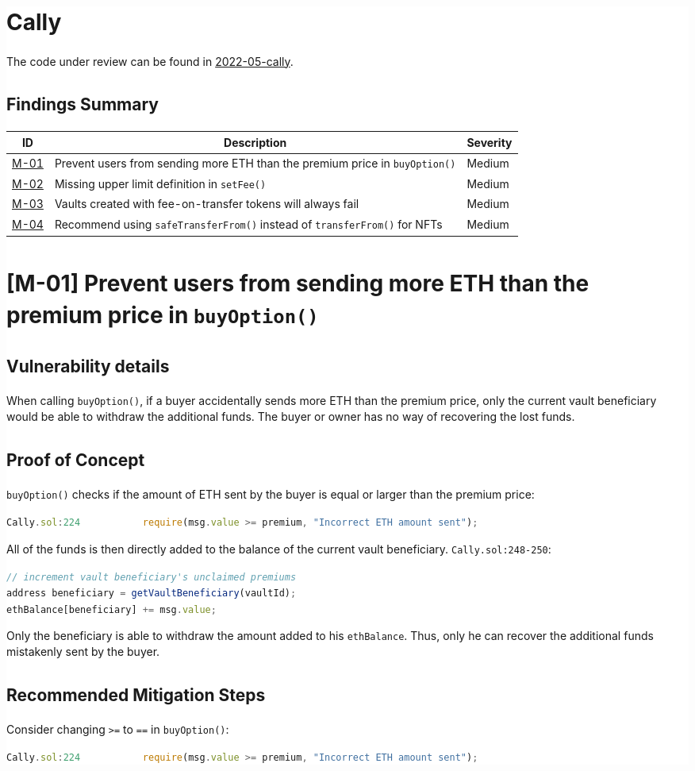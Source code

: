 # Cally
The code under review can be found in [2022-05-cally](https://github.com/code-423n4/2022-05-cally).

## Findings Summary

| ID | Description | Severity |
| - | - | - |
| [M-01](https://github.com/MiloTruck/audits/blob/main/code4rena/2022-05-cally.md#m-01-prevent-users-from-sending-more-eth-than-the-premium-price-in-buyoption) | Prevent users from sending more ETH than the premium price in `buyOption()` | Medium |
| [M-02](https://github.com/MiloTruck/audits/blob/main/code4rena/2022-05-cally.md#m-02-missing-upper-limit-definition-in-setfee) | Missing upper limit definition in `setFee()` | Medium |
| [M-03](https://github.com/MiloTruck/audits/blob/main/code4rena/2022-05-cally.md#m-03-vaults-created-with-fee-on-transfer-tokens-will-always-fail) | Vaults created with fee-on-transfer tokens will always fail | Medium |
| [M-04](https://github.com/MiloTruck/audits/blob/main/code4rena/2022-05-cally.md#m-04-recommend-using-safetransferfrom-instead-of-transferfrom-for-nfts) | Recommend using `safeTransferFrom()` instead of `transferFrom()` for NFTs | Medium |

# [M-01] Prevent users from sending more ETH than the premium price in `buyOption()`

## Vulnerability details

When calling `buyOption()`, if a buyer accidentally sends more ETH than the premium price, only the current vault beneficiary would be able to withdraw the additional funds. The buyer or owner has no way of recovering the lost funds.

## Proof of Concept
`buyOption()` checks if the amount of ETH sent by the buyer is equal or larger than the premium price:
```js   
Cally.sol:224           require(msg.value >= premium, "Incorrect ETH amount sent");
```

All of the funds is then directly added to the balance of the current vault beneficiary. `Cally.sol:248-250`:
```js
// increment vault beneficiary's unclaimed premiums
address beneficiary = getVaultBeneficiary(vaultId);
ethBalance[beneficiary] += msg.value;
```

Only the beneficiary is able to withdraw the amount added to his `ethBalance`. Thus, only he can recover the additional funds mistakenly sent by the buyer.

## Recommended Mitigation Steps
Consider changing `>=` to `==` in `buyOption()`:
```js   
Cally.sol:224           require(msg.value >= premium, "Incorrect ETH amount sent");
```
